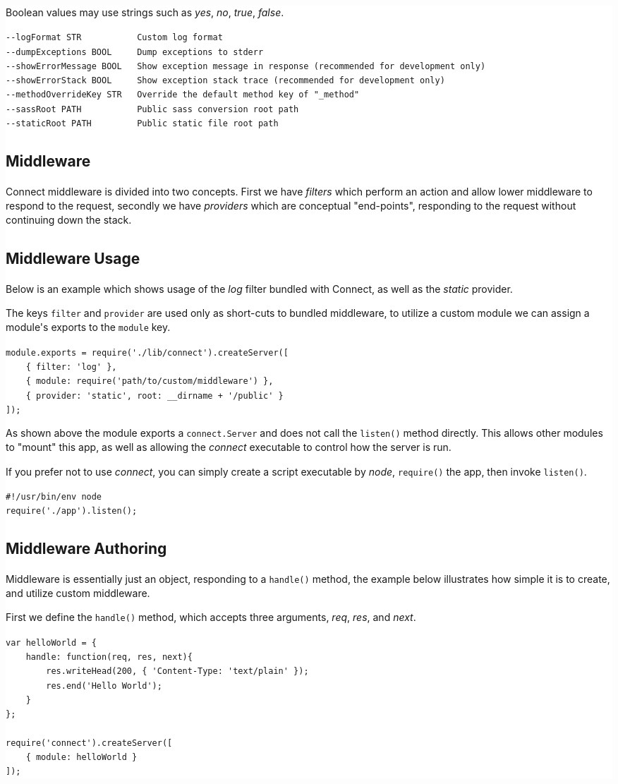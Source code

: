 Boolean values may use strings such as _yes_, _no_, _true_, _false_.

    --logFormat STR           Custom log format
    --dumpExceptions BOOL     Dump exceptions to stderr
    --showErrorMessage BOOL   Show exception message in response (recommended for development only)
    --showErrorStack BOOL     Show exception stack trace (recommended for development only)
    --methodOverrideKey STR   Override the default method key of "_method"
    --sassRoot PATH           Public sass conversion root path
    --staticRoot PATH         Public static file root path

## Middleware

Connect middleware is divided into two concepts. First we have _filters_ which perform an action and allow lower middleware to respond to the request, secondly we have _providers_ which are conceptual "end-points", responding to the request without continuing down the stack.

## Middleware Usage

Below is an example which shows usage of the _log_ filter bundled with Connect, as well as the _static_ provider.

The keys `filter` and `provider` are used only as short-cuts to bundled middleware, to utilize a custom module we can assign a module's exports to the `module` key.

    module.exports = require('./lib/connect').createServer([
        { filter: 'log' },
        { module: require('path/to/custom/middleware') },
        { provider: 'static', root: __dirname + '/public' }
    ]);

As shown above the module exports a `connect.Server` and does not call the `listen()` method directly. This allows other modules to "mount" this app, as well as allowing the _connect_ executable to control how the server is run.
 
If you prefer not to use _connect_, you can simply create a script executable by _node_, `require()` the app, then invoke `listen()`.

    #!/usr/bin/env node
    require('./app').listen();

## Middleware Authoring

Middleware is essentially just an object, responding to a `handle()` method, the example below illustrates how simple it is to create, and utilize custom middleware.
 
First we define the `handle()` method, which accepts three arguments, _req_, _res_, and _next_. 

    var helloWorld = {
        handle: function(req, res, next){
            res.writeHead(200, { 'Content-Type: 'text/plain' });
            res.end('Hello World');
        }
    };

    require('connect').createServer([
        { module: helloWorld }
    ]);
